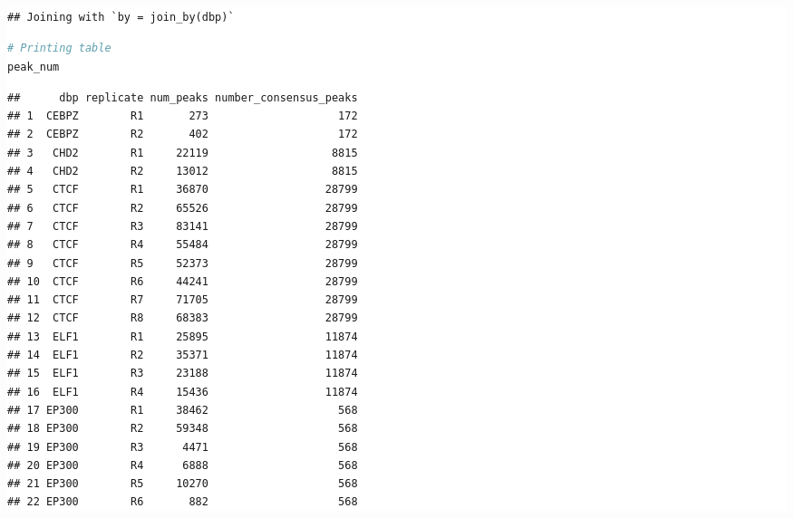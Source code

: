     ## Joining with `by = join_by(dbp)`

``` r
# Printing table
peak_num
```

    ##      dbp replicate num_peaks number_consensus_peaks
    ## 1  CEBPZ        R1       273                    172
    ## 2  CEBPZ        R2       402                    172
    ## 3   CHD2        R1     22119                   8815
    ## 4   CHD2        R2     13012                   8815
    ## 5   CTCF        R1     36870                  28799
    ## 6   CTCF        R2     65526                  28799
    ## 7   CTCF        R3     83141                  28799
    ## 8   CTCF        R4     55484                  28799
    ## 9   CTCF        R5     52373                  28799
    ## 10  CTCF        R6     44241                  28799
    ## 11  CTCF        R7     71705                  28799
    ## 12  CTCF        R8     68383                  28799
    ## 13  ELF1        R1     25895                  11874
    ## 14  ELF1        R2     35371                  11874
    ## 15  ELF1        R3     23188                  11874
    ## 16  ELF1        R4     15436                  11874
    ## 17 EP300        R1     38462                    568
    ## 18 EP300        R2     59348                    568
    ## 19 EP300        R3      4471                    568
    ## 20 EP300        R4      6888                    568
    ## 21 EP300        R5     10270                    568
    ## 22 EP300        R6       882                    568
